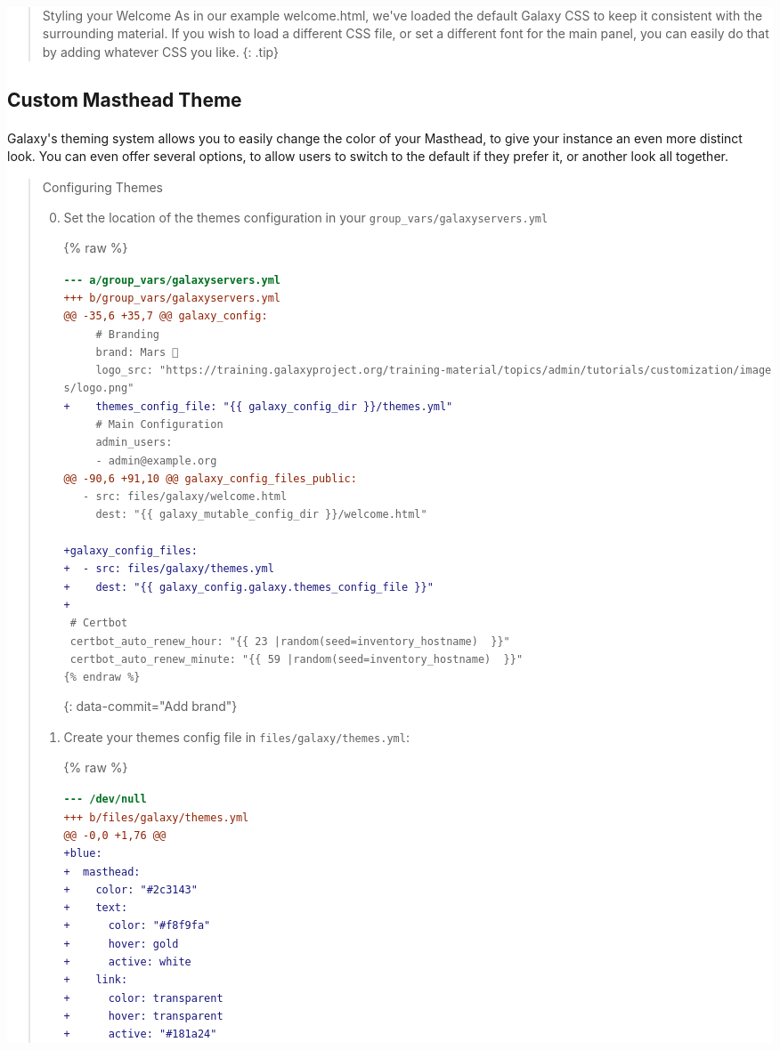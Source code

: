 > <tip-title>Styling your Welcome</tip-title>
> As in our example welcome.html, we've loaded the default Galaxy CSS to keep
> it consistent with the surrounding material. If you wish to load a different
> CSS file, or set a different font for the main panel, you can easily do that
> by adding whatever CSS you like.
{: .tip}

## Custom Masthead Theme

Galaxy's theming system allows you to easily change the color of your Masthead, to give your instance an even more distinct look.
You can even offer several options, to allow users to switch to the default if they prefer it, or another look all together.

> <hands-on-title>Configuring Themes</hands-on-title>
>
> 0. Set the location of the themes configuration in your `group_vars/galaxyservers.yml`
>
>    {% raw %}
>    ```diff
>    --- a/group_vars/galaxyservers.yml
>    +++ b/group_vars/galaxyservers.yml
>    @@ -35,6 +35,7 @@ galaxy_config:
>         # Branding
>         brand: Mars 🚀
>         logo_src: "https://training.galaxyproject.org/training-material/topics/admin/tutorials/customization/images/logo.png"
>    +    themes_config_file: "{{ galaxy_config_dir }}/themes.yml"
>         # Main Configuration
>         admin_users:
>         - admin@example.org
>    @@ -90,6 +91,10 @@ galaxy_config_files_public:
>       - src: files/galaxy/welcome.html
>         dest: "{{ galaxy_mutable_config_dir }}/welcome.html"
>     
>    +galaxy_config_files:
>    +  - src: files/galaxy/themes.yml
>    +    dest: "{{ galaxy_config.galaxy.themes_config_file }}"
>    +
>     # Certbot
>     certbot_auto_renew_hour: "{{ 23 |random(seed=inventory_hostname)  }}"
>     certbot_auto_renew_minute: "{{ 59 |random(seed=inventory_hostname)  }}"
>    {% endraw %}
>    ```
>    {: data-commit="Add brand"}
>
> 1. Create your themes config file in `files/galaxy/themes.yml`:
>
>    {% raw %}
>    ```diff
>    --- /dev/null
>    +++ b/files/galaxy/themes.yml
>    @@ -0,0 +1,76 @@
>    +blue:
>    +  masthead:
>    +    color: "#2c3143"
>    +    text:
>    +      color: "#f8f9fa"
>    +      hover: gold
>    +      active: white
>    +    link:
>    +      color: transparent
>    +      hover: transparent
>    +      active: "#181a24"